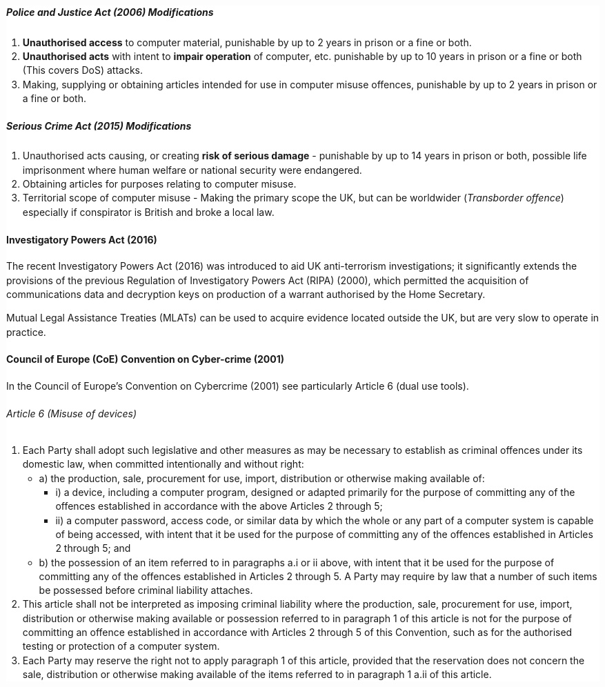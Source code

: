 ##### Police and Justice Act (2006) Modifications

1. **Unauthorised access** to computer material, punishable by up to 2 years in prison or a fine or both.
2. **Unauthorised acts** with intent to **impair operation** of computer, etc. punishable by up to 10 years in prison or a fine or both (This covers DoS) attacks.
3. Making, supplying or obtaining articles intended for use in computer misuse offences, punishable by up to 2 years in prison or a fine or both.

##### Serious Crime Act (2015) Modifications

1. Unauthorised acts causing, or creating **risk of serious damage** - punishable by up to 14 years in prison or both, possible life imprisonment where human welfare or national security were endangered.
2. Obtaining articles for purposes relating to computer misuse.
3. Territorial scope of computer misuse - Making the primary scope the UK, but can be worldwider (*Transborder offence*) especially if conspirator is British and broke a local law.

#### Investigatory Powers Act (2016)

The recent Investigatory Powers Act (2016) was introduced to aid UK anti-terrorism investigations; it significantly extends the provisions of the previous Regulation of Investigatory Powers Act (RIPA) (2000), which permitted the acquisition of communications data and decryption keys on production of a warrant authorised by the Home Secretary.

Mutual Legal Assistance Treaties (MLATs) can be used to acquire evidence located outside the UK, but are very slow to operate in practice.

#### Council of Europe (CoE) Convention on Cyber-crime (2001)

In the Council of Europe’s Convention on Cybercrime (2001) see particularly Article 6 (dual use tools).

###### Article 6 (Misuse of devices)
1. Each Party shall adopt such legislative and other measures as may be necessary to establish as criminal offences under its domestic law, when committed intentionally and without right:
    * a) the production, sale, procurement for use, import, distribution or otherwise making available of:
        * i) a device, including a computer program, designed or adapted primarily for the purpose of committing any of the offences established in accordance with the above Articles 2 through 5;
        * ii) a computer password, access code, or similar data by which the whole or any part of a computer system is capable of being accessed, with intent that it be used for the purpose of committing any of the offences established in Articles 2 through 5; and
    * b) the possession of an item referred to in paragraphs a.i or ii above, with intent that it be used for the purpose of committing any of the offences established in Articles 2 through 5. A Party may require by law that a number of such items be possessed before criminal liability attaches.
2. This article shall not be interpreted as imposing criminal liability where the production, sale, procurement for use, import, distribution or otherwise making available or possession referred to in paragraph 1 of this article is not for the purpose of committing an offence established in accordance with Articles 2 through 5 of this Convention, such as for the authorised testing or protection of a computer system.
3. Each Party may reserve the right not to apply paragraph 1 of this article, provided that the reservation does not concern the sale, distribution or otherwise making available of the items referred to in paragraph 1 a.ii of this article.
